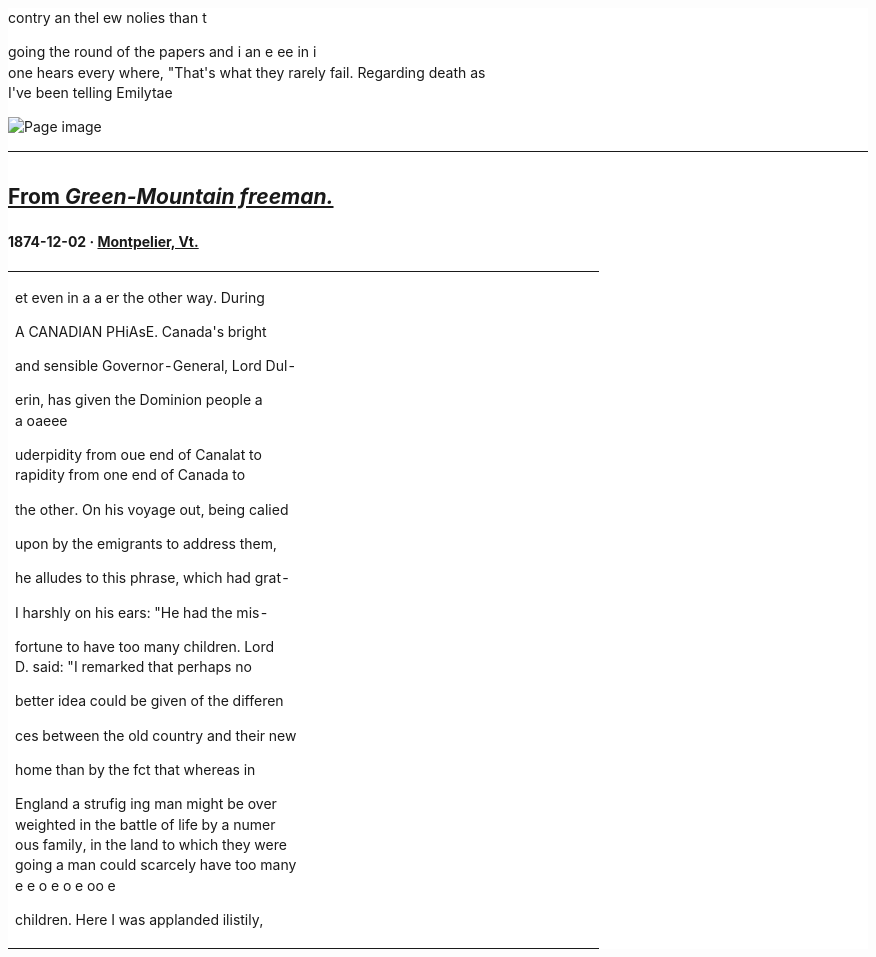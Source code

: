   
  
  
contry an thel ew nolies than t  
  
going the round of the papers and i an e ee in i  
one hears every where, &quot;That&#x27;s what they rarely fail. Regarding death as  
I&#x27;ve been telling Emilytae 
</td><td style="width: 50%; max-height: 75%; margin: auto; display: block;">
<img alt="Page image" src="https://tile.loc.gov/image-services/iiif/service:ndnp:pst:batch_pst_grange_ver01:data:sn84026409:00280776452:1874120201:0505/pct:74.163515,11.725293,21.355834,18.525963/!600,600/0/default.jpg"/>
</td>
</tr></table>

---

## [From _Green-Mountain freeman._](https://www.loc.gov/resource/sn84023209/1874-12-02/ed-1/?sp=1)

#### 1874-12-02 &middot; [Montpelier, Vt.](http://dbpedia.org/resource/Montpelier%2C_Vermont)

<table style="width: 100%;"><tr><td style="width: 50%">

et even in a a er the other way. During  
  
A CANADIAN PHiAsE. Canada&#x27;s bright  
  
and sensible Governor-General, Lord Dul-  
  
erin, has given the Dominion people a  
a oaeee  
  
uderpidity from oue end of Canalat to  
rapidity from one end of Canada to  
  
the other. On his voyage out, being calied  
  
upon by the emigrants to address them,  
  
he alludes to this phrase, which had grat-  
  
I harshly on his ears: &quot;He had the mis-  
  
fortune to have too many children. Lord  
D. said: &quot;I remarked that perhaps no  
  
better idea could be given of the differen  
  
ces between the old country and their new  
  
home than by the fct that whereas in  
  
England a strufig ing man might be over­  
weighted in the battle of life by a numer­  
ous family, in the land to which they were  
going a man could scarcely have too many  
e e o e o e oo e  
  
children. Here I was applanded ilistily,  
  